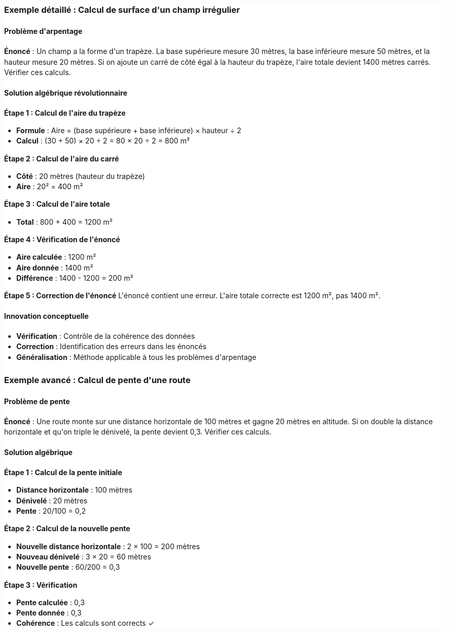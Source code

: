 ### **Exemple détaillé : Calcul de surface d'un champ irrégulier**

#### **Problème d'arpentage**
**Énoncé** : Un champ a la forme d'un trapèze. La base supérieure mesure 30 mètres, la base inférieure mesure 50 mètres, et la hauteur mesure 20 mètres. Si on ajoute un carré de côté égal à la hauteur du trapèze, l'aire totale devient 1400 mètres carrés. Vérifier ces calculs.

#### **Solution algébrique révolutionnaire**

**Étape 1 : Calcul de l'aire du trapèze**
- **Formule** : Aire = (base supérieure + base inférieure) × hauteur ÷ 2
- **Calcul** : (30 + 50) × 20 ÷ 2 = 80 × 20 ÷ 2 = 800 m²

**Étape 2 : Calcul de l'aire du carré**
- **Côté** : 20 mètres (hauteur du trapèze)
- **Aire** : 20² = 400 m²

**Étape 3 : Calcul de l'aire totale**
- **Total** : 800 + 400 = 1200 m²

**Étape 4 : Vérification de l'énoncé**
- **Aire calculée** : 1200 m²
- **Aire donnée** : 1400 m²
- **Différence** : 1400 - 1200 = 200 m²

**Étape 5 : Correction de l'énoncé**
L'énoncé contient une erreur. L'aire totale correcte est 1200 m², pas 1400 m².

#### **Innovation conceptuelle**
- **Vérification** : Contrôle de la cohérence des données
- **Correction** : Identification des erreurs dans les énoncés
- **Généralisation** : Méthode applicable à tous les problèmes d'arpentage

### **Exemple avancé : Calcul de pente d'une route**

#### **Problème de pente**
**Énoncé** : Une route monte sur une distance horizontale de 100 mètres et gagne 20 mètres en altitude. Si on double la distance horizontale et qu'on triple le dénivelé, la pente devient 0,3. Vérifier ces calculs.

#### **Solution algébrique**

**Étape 1 : Calcul de la pente initiale**
- **Distance horizontale** : 100 mètres
- **Dénivelé** : 20 mètres
- **Pente** : 20/100 = 0,2

**Étape 2 : Calcul de la nouvelle pente**
- **Nouvelle distance horizontale** : 2 × 100 = 200 mètres
- **Nouveau dénivelé** : 3 × 20 = 60 mètres
- **Nouvelle pente** : 60/200 = 0,3

**Étape 3 : Vérification**
- **Pente calculée** : 0,3
- **Pente donnée** : 0,3
- **Cohérence** : Les calculs sont corrects ✓
